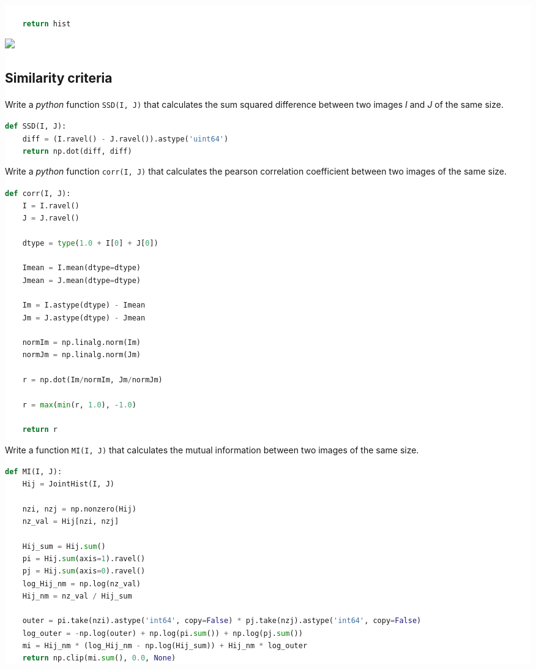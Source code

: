 ```python

    return hist
```

![](https://zyz9066.github.io/images/516/2/jhs.png)

## Similarity criteria
Write a *python* function `SSD(I, J)` that calculates the sum squared difference between two images *I* and *J* of the same size.

```python
def SSD(I, J):
    diff = (I.ravel() - J.ravel()).astype('uint64')
    return np.dot(diff, diff)
```

Write a *python* function `corr(I, J)` that calculates the pearson correlation coefficient between two images of the same size.

```python
def corr(I, J):
    I = I.ravel()
    J = J.ravel()

    dtype = type(1.0 + I[0] + J[0])

    Imean = I.mean(dtype=dtype)
    Jmean = J.mean(dtype=dtype)

    Im = I.astype(dtype) - Imean
    Jm = J.astype(dtype) - Jmean

    normIm = np.linalg.norm(Im)
    normJm = np.linalg.norm(Jm)

    r = np.dot(Im/normIm, Jm/normJm)

    r = max(min(r, 1.0), -1.0)

    return r
```

Write a function `MI(I, J)` that calculates the mutual information between two images of the same size.

```python
def MI(I, J):
    Hij = JointHist(I, J)

    nzi, nzj = np.nonzero(Hij)
    nz_val = Hij[nzi, nzj]

    Hij_sum = Hij.sum()
    pi = Hij.sum(axis=1).ravel()
    pj = Hij.sum(axis=0).ravel()
    log_Hij_nm = np.log(nz_val)
    Hij_nm = nz_val / Hij_sum

    outer = pi.take(nzi).astype('int64', copy=False) * pj.take(nzj).astype('int64', copy=False)
    log_outer = -np.log(outer) + np.log(pi.sum()) + np.log(pj.sum())
    mi = Hij_nm * (log_Hij_nm - np.log(Hij_sum)) + Hij_nm * log_outer
    return np.clip(mi.sum(), 0.0, None)
```

